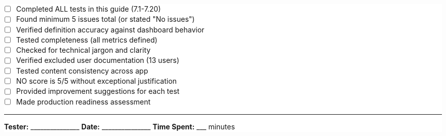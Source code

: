 - [ ] Completed ALL tests in this guide (7.1-7.20)
- [ ] Found minimum 5 issues total (or stated "No issues")
- [ ] Verified definition accuracy against dashboard behavior
- [ ] Tested completeness (all metrics defined)
- [ ] Checked for technical jargon and clarity
- [ ] Verified excluded user documentation (13 users)
- [ ] Tested content consistency across app
- [ ] NO score is 5/5 without exceptional justification
- [ ] Provided improvement suggestions for each test
- [ ] Made production readiness assessment

---

**Tester:** _______________
**Date:** _______________
**Time Spent:** ___ minutes
